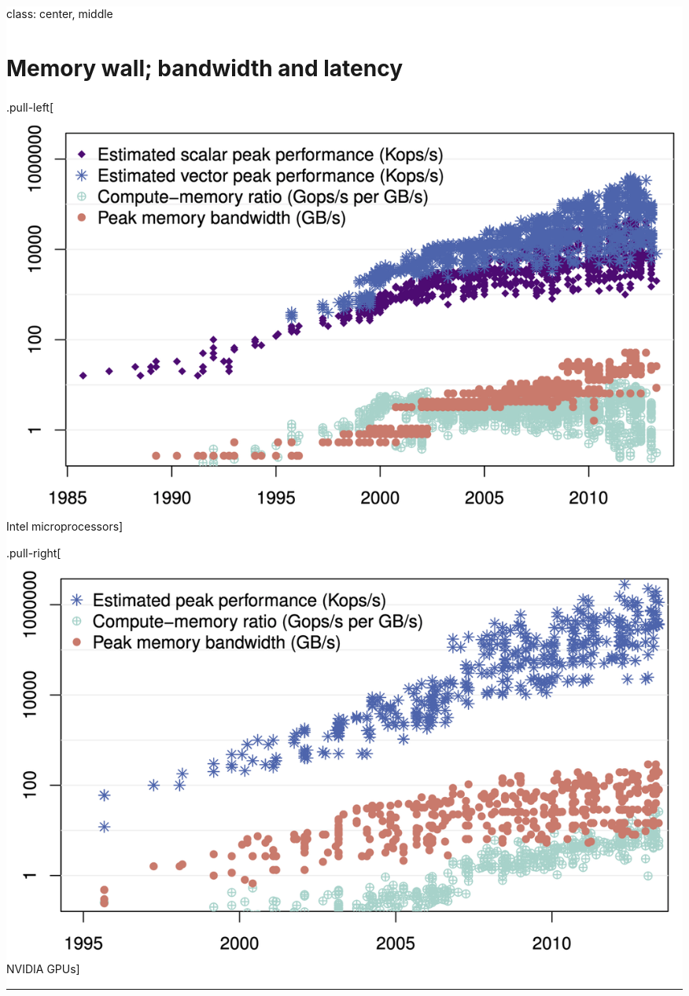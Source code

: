 class: center, middle

# Memory wall; bandwidth and latency

.pull-left[![:width 100%](2020-01-08-08-26-38.png)
Intel microprocessors]

.pull-right[![:width 100%](2020-01-08-08-27-02.png)
NVIDIA GPUs]

---